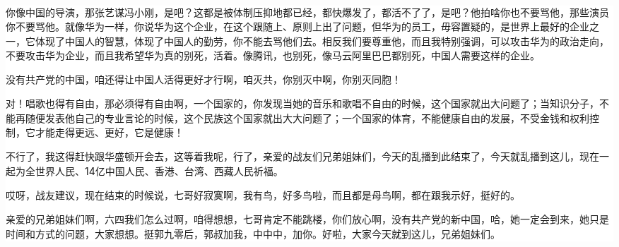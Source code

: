 
你像中国的导演，那张艺谋冯小刚，是吧？这都是被体制压抑地都已经，都快爆发了，都活不了了，是吧？他拍啥你也不要骂他，那些演员你不要骂他。就像华为一样，你说华为这个企业，在这个跟随上、原则上出了问题，但华为的员工，毋容置疑的，是世界上最好的企业之一，它体现了中国人的智慧，体现了中国人的勤劳，你不能去骂他们去。相反我们要尊重他，而且我特别强调，可以攻击华为的政治走向，不要攻击华为企业，而且我希望华为真的别死，活着。像腾讯，也别死，像马云阿里巴巴都别死，中国人需要这样的企业。


没有共产党的中国，咱还得让中国人活得更好才行啊，咱灭共，你别灭中啊，你别灭同胞！


对！唱歌也得有自由，那必须得有自由啊，一个国家的，你发现当她的音乐和歌唱不自由的时候，这个国家就出大问题了；当知识分子，不能再随便发表他自己的专业言论的时候，这个民族这个国家就出大大问题了；一个国家的体育，不能健康自由的发展，不受金钱和权利控制，它才能走得更远、更好，它是健康！


不行了，我这得赶快跟华盛顿开会去，这等着我呢，行了，亲爱的战友们兄弟姐妹们，今天的乱播到此结束了，今天就乱播到这儿，现在一起为全世界人民、14亿中国人民、香港、台湾、西藏人民祈福。


哎呀，战友建议，现在结束的时候说，七哥好寂寞啊，我有鸟，好多鸟啦，而且都是母鸟啊，都在跟我示好，挺好的。


亲爱的兄弟姐妹们啊，六四我们怎么过啊，咱得想想，七哥肯定不能跳楼，你们放心啊，没有共产党的新中国，哈，她一定会到来，她只是时间和方式的问题，大家想想。挺郭九零后，郭叔加我，中中中，加你。好啦，大家今天就到这儿，兄弟姐妹们。
